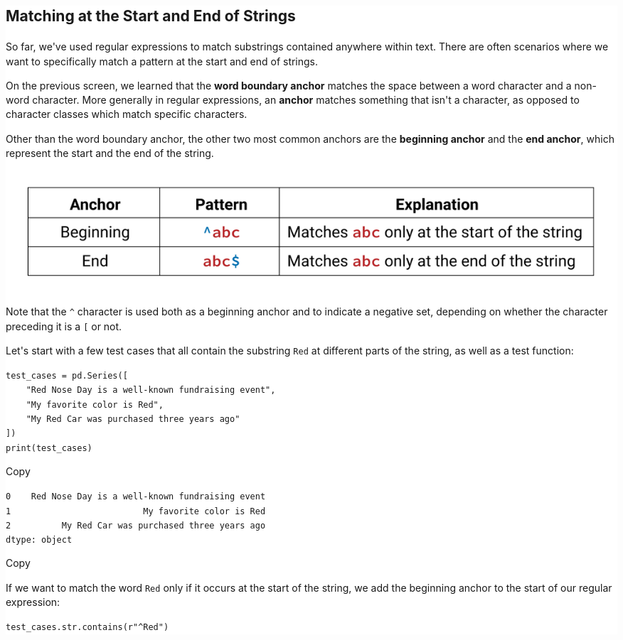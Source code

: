 

## Matching at the Start and End of Strings

So far, we've used regular expressions to match substrings contained anywhere within text. There are often scenarios where we want to specifically match a pattern at the start and end of strings.

On the previous screen, we learned that the **word boundary anchor** matches the space between a word character and a non-word character. More generally in regular expressions, an **anchor** matches something that isn't a character, as opposed to character classes which match specific characters.

Other than the word boundary anchor, the other two most common anchors are the **beginning anchor** and the **end anchor**, which represent the start and the end of the string.



![positional anchors](images/positional_anchors.svg)



Note that the `^` character is used both as a beginning anchor and to indicate a negative set, depending on whether the character preceding it is a `[` or not.

Let's start with a few test cases that all contain the substring `Red` at different parts of the string, as well as a test function:

```
test_cases = pd.Series([
    "Red Nose Day is a well-known fundraising event",
    "My favorite color is Red",
    "My Red Car was purchased three years ago"
])
print(test_cases)
```

Copy

```
0    Red Nose Day is a well-known fundraising event
1                          My favorite color is Red
2          My Red Car was purchased three years ago
dtype: object
```

Copy

If we want to match the word `Red` only if it occurs at the start of the string, we add the beginning anchor to the start of our regular expression:

```
test_cases.str.contains(r"^Red")
```
